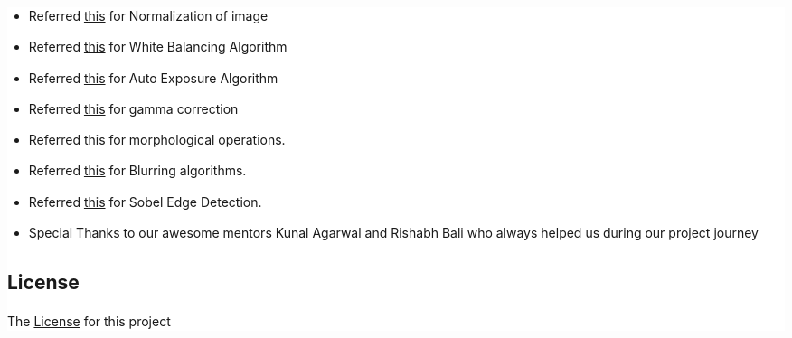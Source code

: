 * Referred [this](https://www.google.com/url?sa=t&source=web&rct=j&url=http://dev.ipol.im/~nmonzon/Normalization.pdf&ved=2ahUKEwjK_q2F0bb6AhWUzjgGHUwGAIYQFnoECBcQAQ&usg=AOvVaw0Plz9s7KzA0SiCftLdy0oC) for Normalization of image

* Referred [this](https://www.codeproject.com/Articles/653355/Color-Constancy-Gray-World-Algorithm) for White Balancing Algorithm 
* Referred [this](https://link.springer.com/article/10.1007/s11042-019-08318-1) for Auto Exposure Algorithm 

* Referred [this](https://www.cambridgeincolour.com/tutorials/gamma-correction.htm) for gamma correction 

* Referred [this](https://docs.opencv.org/4.x/d9/d61/tutorial_py_morphological_ops.html) for morphological operations.

* Referred [this](https://docs.opencv.org/4.x/d4/d13/tutorial_py_filtering.html) for Blurring algorithms.

* Referred [this](https://medium.com/@haidarlina4/sobel-vs-canny-edge-detection-techniques-step-by-step-implementation-11ae6103a56a) for Sobel Edge Detection.

* Special Thanks to our awesome mentors [Kunal Agarwal](https://github.com/KunalA18) and [Rishabh Bali](https://github.com/Ris-Bali) who always helped us during our project journey


## License
The [License](/LICENSE) for this project
